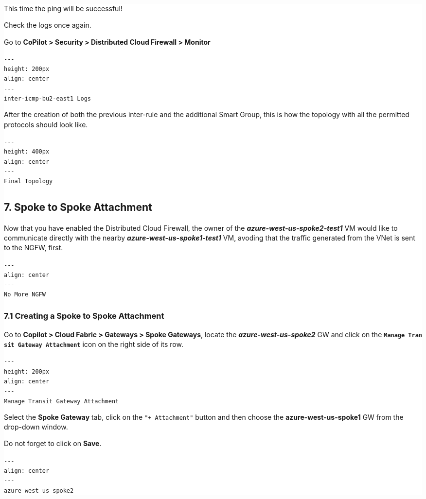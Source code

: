 This time the ping will be successful!

Check the logs once again.

Go to **CoPilot > Security > Distributed Cloud Firewall > Monitor**

```{figure} images/lab10-reallylast.png
---
height: 200px
align: center
---
inter-icmp-bu2-east1 Logs
```

After the creation of both the previous inter-rule and the additional Smart Group, this is how the topology with all the permitted protocols should look like.

```{figure} images/lab10-newjoe.png
---
height: 400px
align: center
---
Final Topology
```

## 7. Spoke to Spoke Attachment

Now that you have enabled the Distributed Cloud Firewall, the owner of the **_azure-west-us-spoke2-test1_** VM would like to communicate directly with the nearby **_azure-west-us-spoke1-test1_** VM, avoding that the traffic generated from the VNet is sent to the NGFW, first.

```{figure} images/lab10-spoke2spoke01.png
---
align: center
---
No More NGFW
```

### 7.1 Creating a Spoke to Spoke Attachment

Go to **Copilot > Cloud Fabric > Gateways > Spoke Gateways**, locate the **_azure-west-us-spoke2_** GW and click on the **`Manage Transit Gateway Attachment`** icon on the right side of its row.

```{figure} images/lab10-spoke2spoke02.png
---
height: 200px
align: center
---
Manage Transit Gateway Attachment
```

Select the **Spoke Gateway** tab, click on the `"+ Attachment"` button and then choose the **azure-west-us-spoke1** GW from the drop-down window.

Do not forget to click on **Save**.

```{figure} images/lab10-spoke2spoke03.png
---
align: center
---
azure-west-us-spoke2
```
